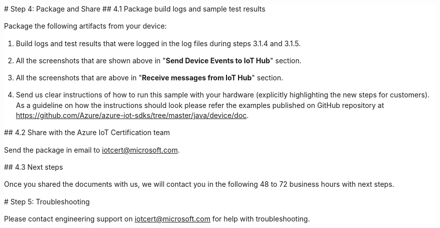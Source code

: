 <a name="Step_4"/>
# Step 4: Package and Share

<a name="Step_4_1"/>
## 4.1 Package build logs and sample test results

Package the following artifacts from your device:

1.  Build logs and test results that were logged in the log files during steps 3.1.4 and 3.1.5.

2.  All the screenshots that are shown above in "**Send Device Events to IoT Hub**" section.

3.  All the screenshots that are above in "**Receive messages from IoT Hub**" section.

4.  Send us clear instructions of how to run this sample with your hardware (explicitly highlighting the new steps for customers). As a guideline on how the instructions should look please refer the examples published on GitHub repository at <https://github.com/Azure/azure-iot-sdks/tree/master/java/device/doc>.

<a name="Step_4_2"/>
## 4.2 Share with the Azure IoT Certification team

Send the package in email to  <iotcert@microsoft.com>.

<a name="Step_4_3"/>
## 4.3 Next steps

Once you shared the documents with us, we will contact you in the following 48 to 72 business hours with next steps.

<a name="Step_5"/>
# Step 5: Troubleshooting

Please contact engineering support on <iotcert@microsoft.com> for help with troubleshooting.
